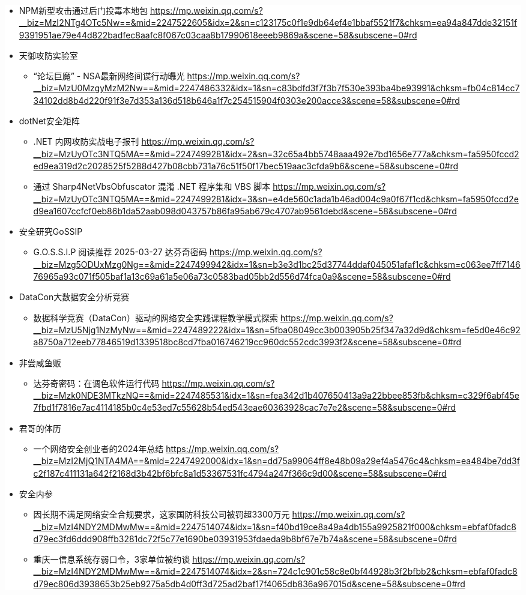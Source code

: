   - NPM新型攻击通过后门投毒本地包
https://mp.weixin.qq.com/s?__biz=MzI2NTg4OTc5Nw==&mid=2247522605&idx=2&sn=c123175c0f1e9db64ef4e1bbaf5521f7&chksm=ea94a847dde32151f9391951ae79e44d822badfec8aafc8f067c03caa8b17990618eeeb9869a&scene=58&subscene=0#rd

- 天御攻防实验室
  - “论坛巨魔” - NSA最新网络间谍行动曝光
https://mp.weixin.qq.com/s?__biz=MzU0MzgyMzM2Nw==&mid=2247486332&idx=1&sn=c83bdfd3f7f3b7f530e393ba4be93991&chksm=fb04c814cc734102dd8b4d220f91f3e7d353a136d518b646a1f7c254515904f0303e200acce3&scene=58&subscene=0#rd

- dotNet安全矩阵
  - .NET 内网攻防实战电子报刊
https://mp.weixin.qq.com/s?__biz=MzUyOTc3NTQ5MA==&mid=2247499281&idx=2&sn=32c65a4bb5748aaa492e7bd1656e777a&chksm=fa5950fccd2ed9ea319d2c2028525f5288d427b08cbb731a76c51f50f17bec519aac3cfda9b6&scene=58&subscene=0#rd

  - 通过 Sharp4NetVbsObfuscator 混淆 .NET 程序集和 VBS 脚本
https://mp.weixin.qq.com/s?__biz=MzUyOTc3NTQ5MA==&mid=2247499281&idx=3&sn=e4de560c1ada1b46ad004c9a0f67f1cd&chksm=fa5950fccd2ed9ea1607ccfcf0eb86b1da52aab098d043757b86fa95ab679c4707ab9561debd&scene=58&subscene=0#rd

- 安全研究GoSSIP
  - G.O.S.S.I.P 阅读推荐 2025-03-27 达芬奇密码
https://mp.weixin.qq.com/s?__biz=Mzg5ODUxMzg0Ng==&mid=2247499942&idx=1&sn=b3e3d1bc25d37744ddaf045051afaf1c&chksm=c063ee7ff714676965a93c071f505baf1a13c69a61a5e06a73c0583bad05bb2d556d74fca0a9&scene=58&subscene=0#rd

- DataCon大数据安全分析竞赛
  - 数据科学竞赛（DataCon）驱动的网络安全实践课程教学模式探索
https://mp.weixin.qq.com/s?__biz=MzU5Njg1NzMyNw==&mid=2247489222&idx=1&sn=5fba08049cc3b003905b25f347a32d9d&chksm=fe5d0e46c92a8750a712eeb77846519d1339518bc8cd7fba016746219cc960dc552cdc3993f2&scene=58&subscene=0#rd

- 非尝咸鱼贩
  - 达芬奇密码：在调色软件运行代码
https://mp.weixin.qq.com/s?__biz=Mzk0NDE3MTkzNQ==&mid=2247485531&idx=1&sn=fea342d1b407650413a9a22bbee853fb&chksm=c329f6abf45e7fbd1f7816e7ac4114185b0c4e53ed7c55628b54ed543eae60363928cac7e7e2&scene=58&subscene=0#rd

- 君哥的体历
  - 一个网络安全创业者的2024年总结
https://mp.weixin.qq.com/s?__biz=MzI2MjQ1NTA4MA==&mid=2247492000&idx=1&sn=dd75a99064ff8e48b09a29ef4a5476c4&chksm=ea484be7dd3fc2f187c411131a642f2168d3b42bf6bfc8a1d53367531fc4794a247f366c9d00&scene=58&subscene=0#rd

- 安全内参
  - 因长期不满足网络安全合规要求，这家国防科技公司被罚超3300万元
https://mp.weixin.qq.com/s?__biz=MzI4NDY2MDMwMw==&mid=2247514074&idx=1&sn=f40bd19ce8a49a4db155a9925821f000&chksm=ebfaf0fadc8d79ec3fd6ddd908ffb3281dc72f5c77e1690be03931953fdaeda9b8bf67e7b74a&scene=58&subscene=0#rd

  - 重庆一信息系统存弱口令，3家单位被约谈
https://mp.weixin.qq.com/s?__biz=MzI4NDY2MDMwMw==&mid=2247514074&idx=2&sn=724c1c901c58c8e0bf44928b3f2bfbb2&chksm=ebfaf0fadc8d79ec806d3938653b25eb9275a5db4d0ff3d725ad2baf17f4065db836a967015d&scene=58&subscene=0#rd
